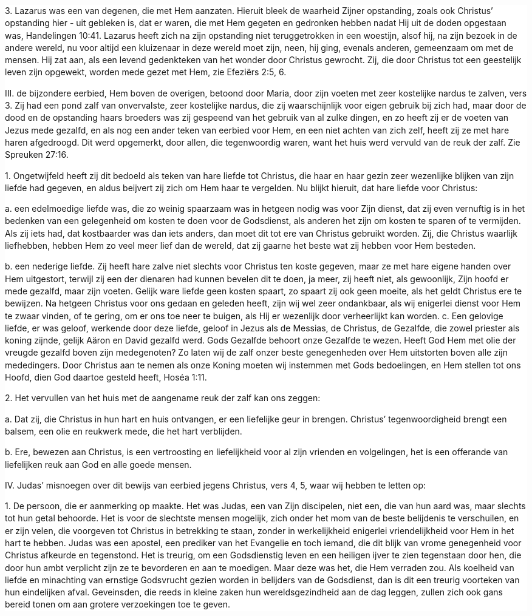3\. Lazarus was een van degenen, die met Hem aanzaten. Hieruit bleek de waarheid Zijner opstanding, zoals ook Christus’ opstanding hier - uit gebleken is, dat er waren, die met Hem gegeten en gedronken hebben nadat Hij uit de doden opgestaan was, Handelingen 10:41. Lazarus heeft zich na zijn opstanding niet teruggetrokken in een woestijn, alsof hij, na zijn bezoek in de andere wereld, nu voor altijd een kluizenaar in deze wereld moet zijn, neen, hij ging, evenals anderen, gemeenzaam om met de mensen. Hij zat aan, als een levend gedenkteken van het wonder door Christus gewrocht. Zij, die door Christus tot een geestelijk leven zijn opgewekt, worden mede gezet met Hem, zie Efeziërs 2:5, 6. 

III. de bijzondere eerbied, Hem boven de overigen, betoond door Maria, door zijn voeten met zeer kostelijke nardus te zalven, vers 3. Zij had een pond zalf van onvervalste, zeer kostelijke nardus, die zij waarschijnlijk voor eigen gebruik bij zich had, maar door de dood en de opstanding haars broeders was zij gespeend van het gebruik van al zulke dingen, en zo heeft zij er de voeten van Jezus mede gezalfd, en als nog een ander teken van eerbied voor Hem, en een niet achten van zich zelf, heeft zij ze met hare haren afgedroogd. Dit werd opgemerkt, door allen, die tegenwoordig waren, want het huis werd vervuld van de reuk der zalf. Zie Spreuken 27:16. 

1\. Ongetwijfeld heeft zij dit bedoeld als teken van hare liefde tot Christus, die haar en haar gezin zeer wezenlijke blijken van zijn liefde had gegeven, en aldus beijvert zij zich om Hem haar te vergelden. Nu blijkt hieruit, dat hare liefde voor Christus:

a. een edelmoedige liefde was, die zo weinig spaarzaam was in hetgeen nodig was voor Zijn dienst, dat zij even vernuftig is in het bedenken van een gelegenheid om kosten te doen voor de Godsdienst, als anderen het zijn om kosten te sparen of te vermijden. Als zij iets had, dat kostbaarder was dan iets anders, dan moet dit tot ere van Christus gebruikt worden. Zij, die Christus waarlijk liefhebben, hebben Hem zo veel meer lief dan de wereld, dat zij gaarne het beste wat zij hebben voor Hem besteden. 

b. een nederige liefde. Zij heeft hare zalve niet slechts voor Christus ten koste gegeven, maar ze met hare eigene handen over Hem uitgestort, terwijl zij een der dienaren had kunnen bevelen dit te doen, ja meer, zij heeft niet, als gewoonlijk, Zijn hoofd er mede gezalfd, maar zijn voeten. Gelijk ware liefde geen kosten spaart, zo spaart zij ook geen moeite, als het geldt Christus ere te bewijzen. Na hetgeen Christus voor ons gedaan en geleden heeft, zijn wij wel zeer ondankbaar, als wij enigerlei dienst voor Hem te zwaar vinden, of te gering, om er ons toe neer te buigen, als Hij er wezenlijk door verheerlijkt kan worden. 
c. Een gelovige liefde, er was geloof, werkende door deze liefde, geloof in Jezus als de Messias, de Christus, de Gezalfde, die zowel priester als koning zijnde, gelijk Aäron en David gezalfd werd. Gods Gezalfde behoort onze Gezalfde te wezen. Heeft God Hem met olie der vreugde gezalfd boven zijn medegenoten? Zo laten wij de zalf onzer beste genegenheden over Hem uitstorten boven alle zijn mededingers. Door Christus aan te nemen als onze Koning moeten wij instemmen met Gods bedoelingen, en Hem stellen tot ons Hoofd, dien God daartoe gesteld heeft, Hoséa 1:11. 

2\. Het vervullen van het huis met de aangename reuk der zalf kan ons zeggen:

a. Dat zij, die Christus in hun hart en huis ontvangen, er een liefelijke geur in brengen. Christus’ tegenwoordigheid brengt een balsem, een olie en reukwerk mede, die het hart verblijden. 

b. Ere, bewezen aan Christus, is een vertroosting en liefelijkheid voor al zijn vrienden en volgelingen, het is een offerande van liefelijken reuk aan God en alle goede mensen. 

IV. Judas’ misnoegen over dit bewijs van eerbied jegens Christus, vers 4, 5, waar wij hebben te letten op:

1\. De persoon, die er aanmerking op maakte. Het was Judas, een van Zijn discipelen, niet een, die van hun aard was, maar slechts tot hun getal behoorde. Het is voor de slechtste mensen mogelijk, zich onder het mom van de beste belijdenis te verschuilen, en er zijn velen, die voorgeven tot Christus in betrekking te staan, zonder in werkelijkheid enigerlei vriendelijkheid voor Hem in het hart te hebben. Judas was een apostel, een prediker van het Evangelie en toch iemand, die dit blijk van vrome genegenheid voor Christus afkeurde en tegenstond. Het is treurig, om een Godsdienstig leven en een heiligen ijver te zien tegenstaan door hen, die door hun ambt verplicht zijn ze te bevorderen en aan te moedigen. Maar deze was het, die Hem verraden zou. Als koelheid van liefde en minachting van ernstige Godsvrucht gezien worden in belijders van de Godsdienst, dan is dit een treurig voorteken van hun eindelijken afval. Geveinsden, die reeds in kleine zaken hun wereldsgezindheid aan de dag leggen, zullen zich ook gans bereid tonen om aan grotere verzoekingen toe te geven. 
